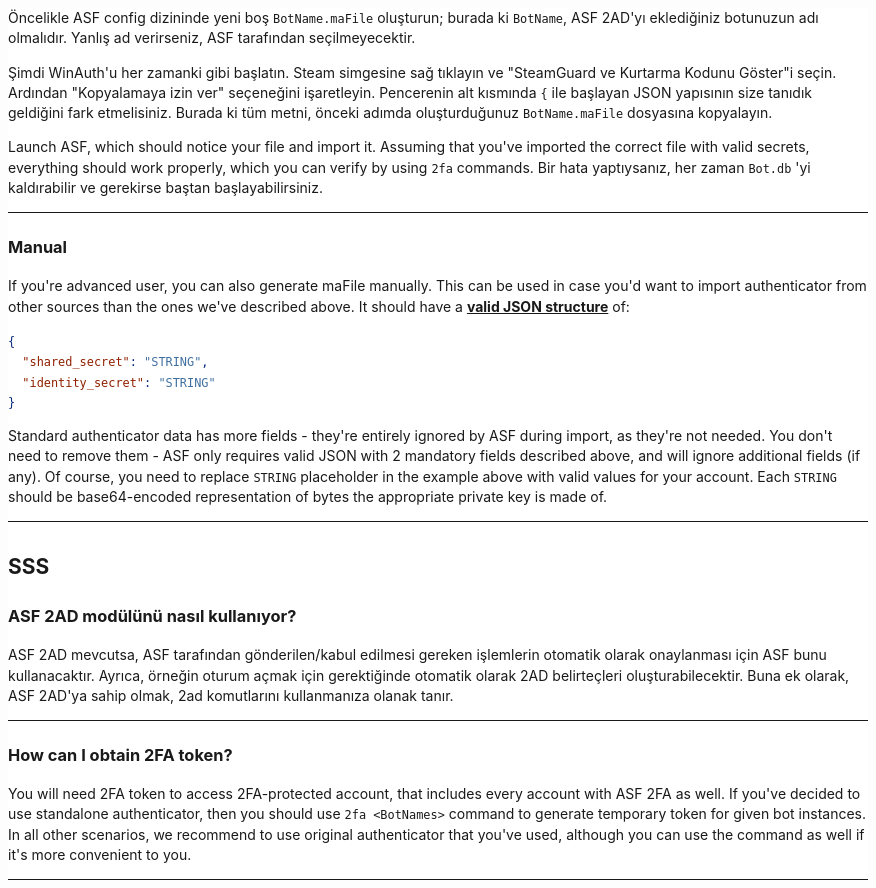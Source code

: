 Öncelikle ASF config dizininde yeni boş `BotName.maFile` oluşturun; burada ki `BotName`, ASF 2AD'yı eklediğiniz botunuzun adı olmalıdır. Yanlış ad verirseniz, ASF tarafından seçilmeyecektir.

Şimdi WinAuth'u her zamanki gibi başlatın. Steam simgesine sağ tıklayın ve "SteamGuard ve Kurtarma Kodunu Göster"i seçin. Ardından "Kopyalamaya izin ver" seçeneğini işaretleyin. Pencerenin alt kısmında `{` ile başlayan JSON yapısının size tanıdık geldiğini fark etmelisiniz. Burada ki tüm metni, önceki adımda oluşturduğunuz `BotName.maFile` dosyasına kopyalayın.

Launch ASF, which should notice your file and import it. Assuming that you've imported the correct file with valid secrets, everything should work properly, which you can verify by using `2fa` commands. Bir hata yaptıysanız, her zaman `Bot.db` 'yi kaldırabilir ve gerekirse baştan başlayabilirsiniz.

---

### Manual

If you're advanced user, you can also generate maFile manually. This can be used in case you'd want to import authenticator from other sources than the ones we've described above. It should have a **[valid JSON structure](https://jsonlint.com)** of:

```json
{
  "shared_secret": "STRING",
  "identity_secret": "STRING"
}
```

Standard authenticator data has more fields - they're entirely ignored by ASF during import, as they're not needed. You don't need to remove them - ASF only requires valid JSON with 2 mandatory fields described above, and will ignore additional fields (if any). Of course, you need to replace `STRING` placeholder in the example above with valid values for your account. Each `STRING` should be base64-encoded representation of bytes the appropriate private key is made of.

---

## SSS

### ASF 2AD modülünü nasıl kullanıyor?

ASF 2AD mevcutsa, ASF tarafından gönderilen/kabul edilmesi gereken işlemlerin otomatik olarak onaylanması için ASF bunu kullanacaktır. Ayrıca, örneğin oturum açmak için gerektiğinde otomatik olarak 2AD belirteçleri oluşturabilecektir. Buna ek olarak, ASF 2AD'ya sahip olmak, 2ad komutlarını kullanmanıza olanak tanır.

---

### How can I obtain 2FA token?

You will need 2FA token to access 2FA-protected account, that includes every account with ASF 2FA as well. If you've decided to use standalone authenticator, then you should use `2fa <BotNames>` command to generate temporary token for given bot instances. In all other scenarios, we recommend to use original authenticator that you've used, although you can use the command as well if it's more convenient to you.

---